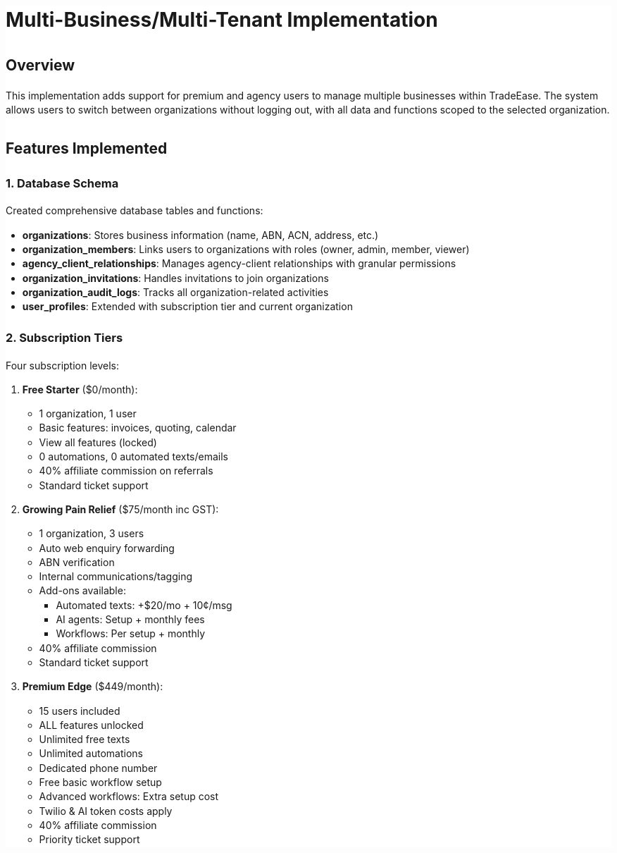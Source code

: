 # Multi-Business/Multi-Tenant Implementation

## Overview

This implementation adds support for premium and agency users to manage multiple businesses within TradeEase. The system allows users to switch between organizations without logging out, with all data and functions scoped to the selected organization.

## Features Implemented

### 1. Database Schema

Created comprehensive database tables and functions:

- **organizations**: Stores business information (name, ABN, ACN, address, etc.)
- **organization_members**: Links users to organizations with roles (owner, admin, member, viewer)
- **agency_client_relationships**: Manages agency-client relationships with granular permissions
- **organization_invitations**: Handles invitations to join organizations
- **organization_audit_logs**: Tracks all organization-related activities
- **user_profiles**: Extended with subscription tier and current organization

### 2. Subscription Tiers

Four subscription levels:

1. **Free Starter** ($0/month): 
   - 1 organization, 1 user
   - Basic features: invoices, quoting, calendar
   - View all features (locked)
   - 0 automations, 0 automated texts/emails
   - 40% affiliate commission on referrals
   - Standard ticket support

2. **Growing Pain Relief** ($75/month inc GST):
   - 1 organization, 3 users
   - Auto web enquiry forwarding
   - ABN verification
   - Internal communications/tagging
   - Add-ons available:
     - Automated texts: +$20/mo + 10¢/msg
     - AI agents: Setup + monthly fees
     - Workflows: Per setup + monthly
   - 40% affiliate commission
   - Standard ticket support

3. **Premium Edge** ($449/month):
   - 15 users included
   - ALL features unlocked
   - Unlimited free texts
   - Unlimited automations
   - Dedicated phone number
   - Free basic workflow setup
   - Advanced workflows: Extra setup cost
   - Twilio & AI token costs apply
   - 40% affiliate commission
   - Priority ticket support
